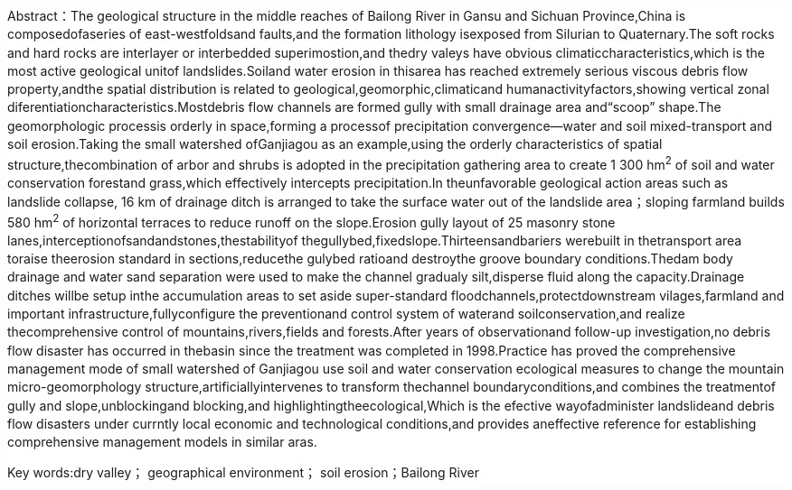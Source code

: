 Abstract：The geological structure in the middle reaches of Bailong River in Gansu and Sichuan Province,China is composedofaseries of east-westfoldsand faults,and the formation lithology isexposed from Silurian to Quaternary.The soft rocks and hard rocks are interlayer or interbedded superimostion,and thedry valeys have obvious climaticcharacteristics,which is the most active geological unitof landslides.Soiland water erosion in thisarea has reached extremely serious viscous debris flow property,andthe spatial distribution is related to geological,geomorphic,climaticand humanactivityfactors,showing vertical zonal diferentiationcharacteristics.Mostdebris flow channels are formed gully with small drainage area and“scoop” shape.The geomorphologic processis orderly in space,forming a processof precipitation convergence—water and soil mixed-transport and soil erosion.Taking the small watershed ofGanjiagou as an example,using the orderly characteristics of spatial structure,thecombination of arbor and shrubs is adopted in the precipitation gathering area to create $1 \ 3 0 0 \ \mathrm { h m } ^ { 2 }$ of soil and water conservation forestand grass,which effectively intercepts precipitation.In theunfavorable geological action areas such as landslide collapse, $1 6 ~ \mathrm { k m }$ of drainage ditch is arranged to take the surface water out of the landslide area；sloping farmland builds $5 8 0 ~ \mathrm { h m } ^ { 2 }$ of horizontal terraces to reduce runoff on the slope.Erosion gully layout of 25 masonry stone lanes,interceptionofsandandstones,thestabilityof thegullybed,fixedslope.Thirteensandbariers werebuilt in thetransport area toraise theerosion standard in sections,reducethe gulybed ratioand destroythe groove boundary conditions.Thedam body drainage and water sand separation were used to make the channel gradualy silt,disperse fluid along the capacity.Drainage ditches willbe setup inthe accumulation areas to set aside super-standard floodchannels,protectdownstream vilages,farmland and important infrastructure,fullyconfigure the preventionand control system of waterand soilconservation,and realize thecomprehensive control of mountains,rivers,fields and forests.After years of observationand follow-up investigation,no debris flow disaster has occurred in thebasin since the treatment was completed in 1998.Practice has proved the comprehensive management mode of small watershed of Ganjiagou use soil and water conservation ecological measures to change the mountain micro-geomorphology structure,artificiallyintervenes to transform thechannel boundaryconditions,and combines the treatmentof gully and slope,unblockingand blocking,and highlightingtheecological,Which is the efective wayofadminister landslideand debris flow disasters under currntly local economic and technological conditions,and provides aneffective reference for establishing comprehensive management models in similar aras.

Key words:dry valley； geographical environment； soil erosion；Bailong River